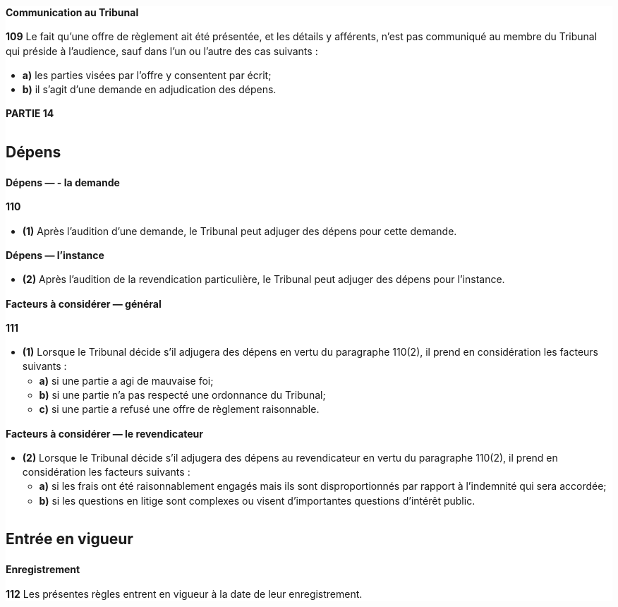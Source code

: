 


**Communication au Tribunal**

**109** Le fait qu’une offre de règlement ait été présentée, et les détails y afférents, n’est pas communiqué au membre du Tribunal qui préside à l’audience, sauf dans l’un ou l’autre des cas suivants :
- **a)** les parties visées par l’offre y consentent par écrit;
- **b)** il s’agit d’une demande en adjudication des dépens.




**PARTIE 14** 
## Dépens



**Dépens — - la demande**

**110** 

- **(1)** Après l’audition d’une demande, le Tribunal peut adjuger des dépens pour cette demande.

**Dépens — l’instance**

- **(2)** Après l’audition de la revendication particulière, le Tribunal peut adjuger des dépens pour l’instance.




**Facteurs à considérer — général**

**111** 

- **(1)** Lorsque le Tribunal décide s’il adjugera des dépens en vertu du paragraphe 110(2), il prend en considération les facteurs suivants :
	- **a)** si une partie a agi de mauvaise foi;
	- **b)** si une partie n’a pas respecté une ordonnance du Tribunal;
	- **c)** si une partie a refusé une offre de règlement raisonnable.

**Facteurs à considérer — le revendicateur**

- **(2)** Lorsque le Tribunal décide s’il adjugera des dépens au revendicateur en vertu du paragraphe 110(2), il prend en considération les facteurs suivants :
	- **a)** si les frais ont été raisonnablement engagés mais ils sont disproportionnés par rapport à l’indemnité qui sera accordée;
	- **b)** si les questions en litige sont complexes ou visent d’importantes questions d’intérêt public.




## Entrée en vigueur



**Enregistrement**

**112** Les présentes règles entrent en vigueur à la date de leur enregistrement.


